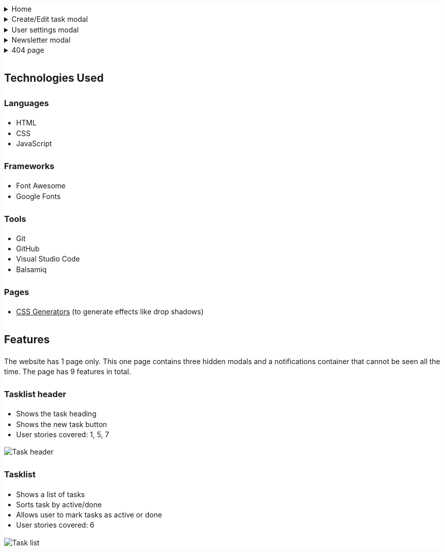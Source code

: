 <details><summary>Home</summary></details>
<details><summary>Create/Edit task modal</summary></details>
<details><summary>User settings modal</summary></details>
<details><summary>Newsletter modal</summary></details>
<details><summary>404 page</summary></details>

## Technologies Used  

### Languages

- HTML  
- CSS
- JavaScript

### Frameworks

- Font Awesome
- Google Fonts

### Tools

- Git
- GitHub
- Visual Studio Code
- Balsamiq

### Pages

- [CSS Generators](<https://html-css-js.com/css/generator>) (to generate effects like drop shadows)

## Features

The website has 1 page only. This one page contains three hidden modals and a notifications container that cannot be seen all the time.
The page has 9 features in total.

### Tasklist header

- Shows the task heading
- Shows the new task button
- User stories covered: 1, 5, 7

![Task header](docs/features/tasklist-header.png)

### Tasklist

- Shows a list of tasks
- Sorts task by active/done
- Allows user to mark tasks as active or done
- User stories covered: 6

![Task list](docs/features/tasklist.png)
